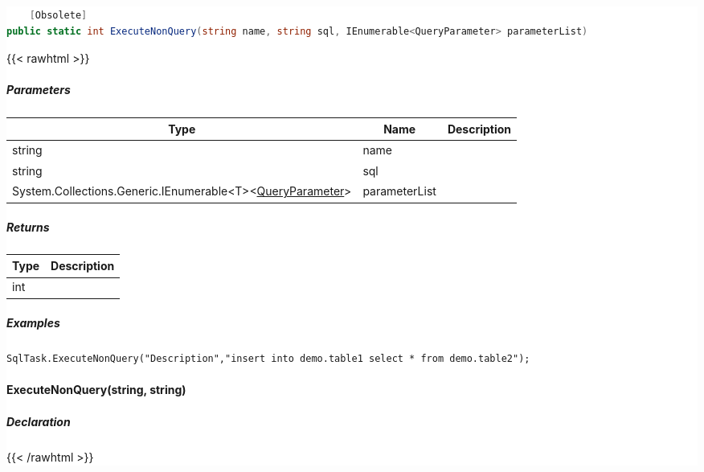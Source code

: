 ```C#
    [Obsolete]
public static int ExecuteNonQuery(string name, string sql, IEnumerable<QueryParameter> parameterList)
```

{{< rawhtml >}}
  <h5 class="parameters">Parameters</h5>
  <table class="table table-bordered table-striped table-condensed">
    <thead>
      <tr>
        <th>Type</th>
        <th>Name</th>
        <th>Description</th>
      </tr>
    </thead>
    <tbody>
      <tr>
        <td><span class="xref">string</span></td>
        <td><span class="parametername">name</span></td>
        <td></td>
      </tr>
      <tr>
        <td><span class="xref">string</span></td>
        <td><span class="parametername">sql</span></td>
        <td></td>
      </tr>
      <tr>
        <td><span class="xref">System.Collections.Generic.IEnumerable&lt;T&gt;</span>&lt;<a class="xref" href="/api/etlbox.controlflow/queryparameter">QueryParameter</a>&gt;</td>
        <td><span class="parametername">parameterList</span></td>
        <td></td>
      </tr>
    </tbody>
  </table>
  <h5 class="returns">Returns</h5>
  <table class="table table-bordered table-striped table-condensed">
    <thead>
      <tr>
        <th>Type</th>
        <th>Description</th>
      </tr>
    </thead>
    <tbody>
      <tr>
        <td><span class="xref">int</span></td>
        <td></td>
      </tr>
    </tbody>
  </table>
  <h5 id="ETLBox_ControlFlow_Tasks_SqlTask_ExecuteNonQuery_System_String_System_String_System_Collections_Generic_IEnumerable_ETLBox_ControlFlow_QueryParameter___examples">Examples</h5>
  <pre><code>SqlTask.ExecuteNonQuery(&quot;Description&quot;,&quot;insert into demo.table1 select * from demo.table2&quot;);</code></pre>
  <a id="ETLBox_ControlFlow_Tasks_SqlTask_ExecuteNonQuery_" data-uid="ETLBox.ControlFlow.Tasks.SqlTask.ExecuteNonQuery*"></a>
  <h4 id="ETLBox_ControlFlow_Tasks_SqlTask_ExecuteNonQuery_System_String_System_String_" data-uid="ETLBox.ControlFlow.Tasks.SqlTask.ExecuteNonQuery(System.String,System.String)">ExecuteNonQuery(string, string)</h4>
  <div class="markdown level1 summary"></div>
  <div class="markdown level1 conceptual"></div>
  <h5 class="declaration">Declaration</h5>
{{< /rawhtml >}}
